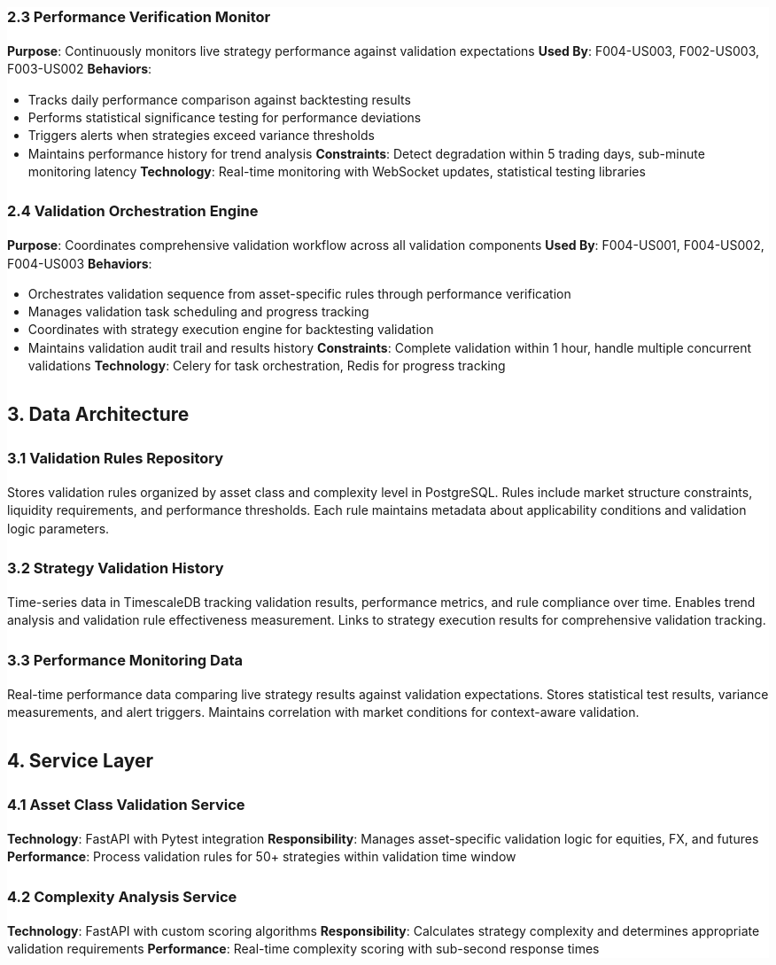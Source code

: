 ### 2.3 Performance Verification Monitor
**Purpose**: Continuously monitors live strategy performance against validation expectations
**Used By**: F004-US003, F002-US003, F003-US002
**Behaviors**:
- Tracks daily performance comparison against backtesting results
- Performs statistical significance testing for performance deviations
- Triggers alerts when strategies exceed variance thresholds
- Maintains performance history for trend analysis
**Constraints**: Detect degradation within 5 trading days, sub-minute monitoring latency
**Technology**: Real-time monitoring with WebSocket updates, statistical testing libraries

### 2.4 Validation Orchestration Engine
**Purpose**: Coordinates comprehensive validation workflow across all validation components
**Used By**: F004-US001, F004-US002, F004-US003
**Behaviors**:
- Orchestrates validation sequence from asset-specific rules through performance verification
- Manages validation task scheduling and progress tracking
- Coordinates with strategy execution engine for backtesting validation
- Maintains validation audit trail and results history
**Constraints**: Complete validation within 1 hour, handle multiple concurrent validations
**Technology**: Celery for task orchestration, Redis for progress tracking

## 3. Data Architecture

### 3.1 Validation Rules Repository
Stores validation rules organized by asset class and complexity level in PostgreSQL. Rules include market structure constraints, liquidity requirements, and performance thresholds. Each rule maintains metadata about applicability conditions and validation logic parameters.

### 3.2 Strategy Validation History
Time-series data in TimescaleDB tracking validation results, performance metrics, and rule compliance over time. Enables trend analysis and validation rule effectiveness measurement. Links to strategy execution results for comprehensive validation tracking.

### 3.3 Performance Monitoring Data
Real-time performance data comparing live strategy results against validation expectations. Stores statistical test results, variance measurements, and alert triggers. Maintains correlation with market conditions for context-aware validation.

## 4. Service Layer

### 4.1 Asset Class Validation Service
**Technology**: FastAPI with Pytest integration
**Responsibility**: Manages asset-specific validation logic for equities, FX, and futures
**Performance**: Process validation rules for 50+ strategies within validation time window

### 4.2 Complexity Analysis Service
**Technology**: FastAPI with custom scoring algorithms
**Responsibility**: Calculates strategy complexity and determines appropriate validation requirements
**Performance**: Real-time complexity scoring with sub-second response times
